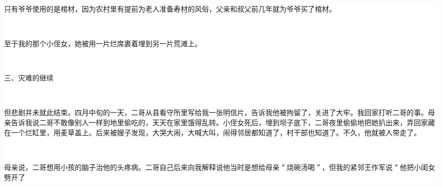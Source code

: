  </p>
 <p class="p2">
  <span class="s1">
   只有爷爷使用的是棺材，因为农村里有提前为老人准备寿材的风俗，父亲和叔父前几年就为爷爷买了棺材。
  </span>
 </p>
 <p class="p1">
  <span class="s1">
  </span>
  <br/>
 </p>
 <p class="p2">
  <span class="s1">
   至于我的那个小侄女，她被用一片烂席裹着埋到另一片荒滩上。
  </span>
 </p>
 <p class="p1">
  <span class="s1">
  </span>
  <br/>
 </p>
 <p class="p2">
  <span class="s1">
   三、灾难的继续
  </span>
 </p>
 <p class="p1">
  <span class="s1">
  </span>
  <br/>
 </p>
 <p class="p2">
  <span class="s1">
   但悲剧并未就此结束。四月中旬的一天，二哥从县看守所里写给我一张明信片，告诉我他被拘留了，关进了大牢。我回家打听二哥的事。母亲告诉我说二哥不敢像别人一样到地里偷吃的，天天在家里饿得乱转。小侄女死后，埋到坝子底下，二哥夜里偷偷地把她扒出来，弄回家藏在一个烂缸里，用麦草盖上。后来被嫂子发现，大哭大闹，大喊大叫，闹得邻居都知道了，村干部也知道了。不久，他就被人带走了。
  </span>
 </p>
 <p class="p1">
  <span class="s1">
  </span>
  <br/>
 </p>
 <p class="p2">
  <span class="s1">
   母亲说，二哥想用小孩的脑子治他的头疼病。二哥自己后来向我解释说他当时是想给母亲
  </span>
  <span class="s2">
   “
  </span>
  <span class="s1">
   烧碗汤喝
  </span>
  <span class="s2">
   ”
  </span>
  <span class="s1">
   ，但我的紧邻王作军说
  </span>
  <span class="s2">
   “
  </span>
  <span class="s1">
   他把小闺女劈开了
  </span>